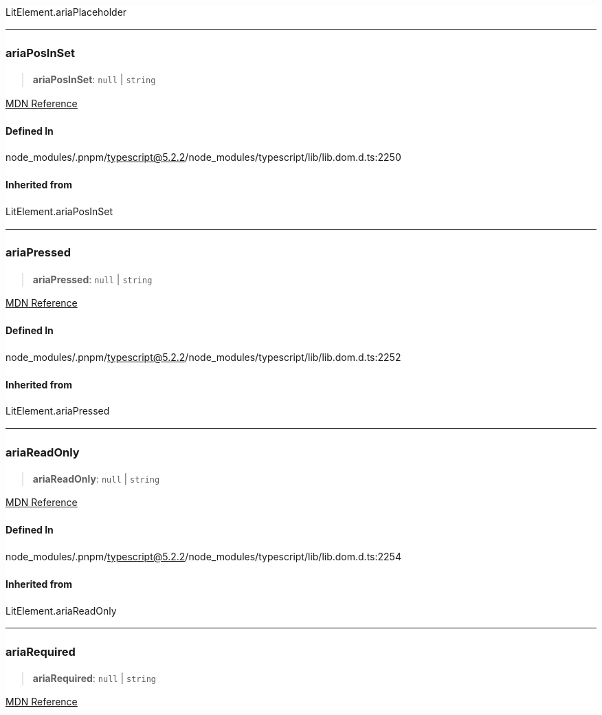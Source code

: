 LitElement.ariaPlaceholder

***

### ariaPosInSet

> **ariaPosInSet**: `null` \| `string`

[MDN Reference](https://developer.mozilla.org/docs/Web/API/Element/ariaPosInSet)

#### Defined In

node\_modules/.pnpm/typescript@5.2.2/node\_modules/typescript/lib/lib.dom.d.ts:2250

#### Inherited from

LitElement.ariaPosInSet

***

### ariaPressed

> **ariaPressed**: `null` \| `string`

[MDN Reference](https://developer.mozilla.org/docs/Web/API/Element/ariaPressed)

#### Defined In

node\_modules/.pnpm/typescript@5.2.2/node\_modules/typescript/lib/lib.dom.d.ts:2252

#### Inherited from

LitElement.ariaPressed

***

### ariaReadOnly

> **ariaReadOnly**: `null` \| `string`

[MDN Reference](https://developer.mozilla.org/docs/Web/API/Element/ariaReadOnly)

#### Defined In

node\_modules/.pnpm/typescript@5.2.2/node\_modules/typescript/lib/lib.dom.d.ts:2254

#### Inherited from

LitElement.ariaReadOnly

***

### ariaRequired

> **ariaRequired**: `null` \| `string`

[MDN Reference](https://developer.mozilla.org/docs/Web/API/Element/ariaRequired)
